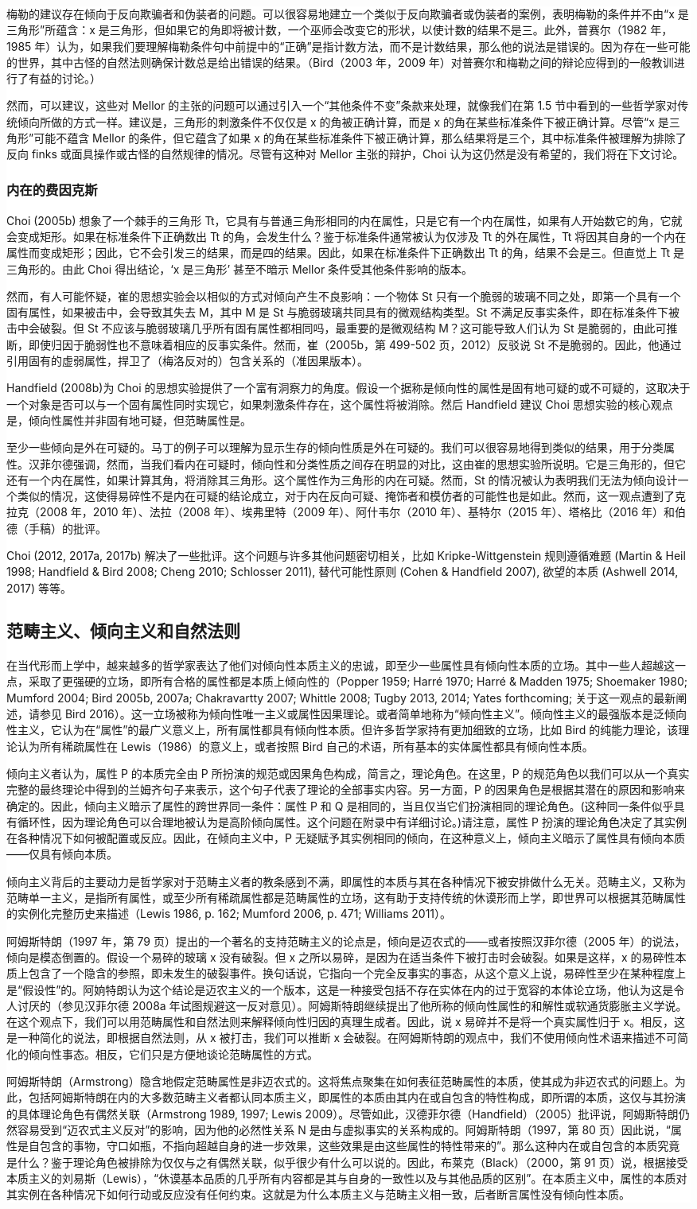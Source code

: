梅勒的建议存在倾向于反向欺骗者和伪装者的问题。可以很容易地建立一个类似于反向欺骗者或伪装者的案例，表明梅勒的条件并不由“x 是三角形”所蕴含：x 是三角形，但如果它的角即将被计数，一个巫师会改变它的形状，以使计数的结果不是三。此外，普赛尔（1982 年，1985 年）认为，如果我们要理解梅勒条件句中前提中的“正确”是指计数方法，而不是计数结果，那么他的说法是错误的。因为存在一些可能的世界，其中古怪的自然法则确保计数总是给出错误的结果。（Bird（2003 年，2009 年）对普赛尔和梅勒之间的辩论应得到的一般教训进行了有益的讨论。）

然而，可以建议，这些对 Mellor 的主张的问题可以通过引入一个“其他条件不变”条款来处理，就像我们在第 1.5 节中看到的一些哲学家对传统倾向所做的方式一样。建议是，三角形的刺激条件不仅仅是 x 的角被正确计算，而是 x 的角在某些标准条件下被正确计算。尽管“x 是三角形”可能不蕴含 Mellor 的条件，但它蕴含了如果 x 的角在某些标准条件下被正确计算，那么结果将是三个，其中标准条件被理解为排除了反向 finks 或面具操作或古怪的自然规律的情况。尽管有这种对 Mellor 主张的辩护，Choi 认为这仍然是没有希望的，我们将在下文讨论。

### 内在的费因克斯

Choi (2005b) 想象了一个棘手的三角形 Tt，它具有与普通三角形相同的内在属性，只是它有一个内在属性，如果有人开始数它的角，它就会变成矩形。如果在标准条件下正确数出 Tt 的角，会发生什么？鉴于标准条件通常被认为仅涉及 Tt 的外在属性，Tt 将因其自身的一个内在属性而变成矩形；因此，它不会引发三的结果，而是四的结果。因此，如果在标准条件下正确数出 Tt 的角，结果不会是三。但直觉上 Tt 是三角形的。由此 Choi 得出结论，‘x 是三角形’ 甚至不暗示 Mellor 条件受其他条件影响的版本。

然而，有人可能怀疑，崔的思想实验会以相似的方式对倾向产生不良影响：一个物体 St 只有一个脆弱的玻璃不同之处，即第一个具有一个固有属性，如果被击中，会导致其失去 M，其中 M 是 St 与脆弱玻璃共同具有的微观结构类型。St 不满足反事实条件，即在标准条件下被击中会破裂。但 St 不应该与脆弱玻璃几乎所有固有属性都相同吗，最重要的是微观结构 M？这可能导致人们认为 St 是脆弱的，由此可推断，即使归因于脆弱性也不意味着相应的反事实条件。然而，崔（2005b，第 499-502 页，2012）反驳说 St 不是脆弱的。因此，他通过引用固有的虚弱属性，捍卫了（梅洛反对的）包含关系的（准因果版本）。

Handfield (2008b)为 Choi 的思想实验提供了一个富有洞察力的角度。假设一个据称是倾向性的属性是固有地可疑的或不可疑的，这取决于一个对象是否可以与一个固有属性同时实现它，如果刺激条件存在，这个属性将被消除。然后 Handfield 建议 Choi 思想实验的核心观点是，倾向性属性并非固有地可疑，但范畴属性是。

至少一些倾向是外在可疑的。马丁的例子可以理解为显示生存的倾向性质是外在可疑的。我们可以很容易地得到类似的结果，用于分类属性。汉菲尔德强调，然而，当我们看内在可疑时，倾向性和分类性质之间存在明显的对比，这由崔的思想实验所说明。它是三角形的，但它还有一个内在属性，如果计算其角，将消除其三角形。这个属性作为三角形的内在可疑。然而，St 的情况被认为表明我们无法为倾向设计一个类似的情况，这使得易碎性不是内在可疑的结论成立，对于内在反向可疑、掩饰者和模仿者的可能性也是如此。然而，这一观点遭到了克拉克（2008 年，2010 年）、法拉（2008 年）、埃弗里特（2009 年）、阿什韦尔（2010 年）、基特尔（2015 年）、塔格比（2016 年）和伯德（手稿）的批评。

Choi (2012, 2017a, 2017b) 解决了一些批评。这个问题与许多其他问题密切相关，比如 Kripke-Wittgenstein 规则遵循难题 (Martin & Heil 1998; Handfield & Bird 2008; Cheng 2010; Schlosser 2011), 替代可能性原则 (Cohen & Handfield 2007), 欲望的本质 (Ashwell 2014, 2017) 等等。

## 范畴主义、倾向主义和自然法则

在当代形而上学中，越来越多的哲学家表达了他们对倾向性本质主义的忠诚，即至少一些属性具有倾向性本质的立场。其中一些人超越这一点，采取了更强硬的立场，即所有合格的属性都是本质上倾向性的（Popper 1959; Harré 1970; Harré & Madden 1975; Shoemaker 1980; Mumford 2004; Bird 2005b, 2007a; Chakravartty 2007; Whittle 2008; Tugby 2013, 2014; Yates forthcoming; 关于这一观点的最新阐述，请参见 Bird 2016）。这一立场被称为倾向性唯一主义或属性因果理论。或者简单地称为“倾向性主义”。倾向性主义的最强版本是泛倾向性主义，它认为在“属性”的最广义意义上，所有属性都具有倾向性本质。但许多哲学家持有更加细致的立场，比如 Bird 的纯能力理论，该理论认为所有稀疏属性在 Lewis（1986）的意义上，或者按照 Bird 自己的术语，所有基本的实体属性都具有倾向性本质。

倾向主义者认为，属性 P 的本质完全由 P 所扮演的规范或因果角色构成，简言之，理论角色。在这里，P 的规范角色以我们可以从一个真实完整的最终理论中得到的兰姆齐句子来表示，这个句子代表了理论的全部事实内容。另一方面，P 的因果角色是根据其潜在的原因和影响来确定的。因此，倾向主义暗示了属性的跨世界同一条件：属性 P 和 Q 是相同的，当且仅当它们扮演相同的理论角色。(这种同一条件似乎具有循环性，因为理论角色可以合理地被认为是高阶倾向属性。这个问题在附录中有详细讨论。)请注意，属性 P 扮演的理论角色决定了其实例在各种情况下如何被配置或反应。因此，在倾向主义中，P 无疑赋予其实例相同的倾向，在这种意义上，倾向主义暗示了属性具有倾向本质——仅具有倾向本质。

倾向主义背后的主要动力是哲学家对于范畴主义者的教条感到不满，即属性的本质与其在各种情况下被安排做什么无关。范畴主义，又称为范畴单一主义，是指所有属性，或至少所有稀疏属性都是范畴属性的立场，这有助于支持传统的休谟形而上学，即世界可以根据其范畴属性的实例化完整历史来描述（Lewis 1986, p. 162; Mumford 2006, p. 471; Williams 2011）。

阿姆斯特朗（1997 年，第 79 页）提出的一个著名的支持范畴主义的论点是，倾向是迈农式的——或者按照汉菲尔德（2005 年）的说法，倾向是模态倒置的。假设一个易碎的玻璃 x 没有破裂。但 x 之所以易碎，是因为在适当条件下被打击时会破裂。如果是这样，x 的易碎性本质上包含了一个隐含的参照，即未发生的破裂事件。换句话说，它指向一个完全反事实的事态，从这个意义上说，易碎性至少在某种程度上是“假设性”的。阿姠特朗认为这个结论是迈农主义的一个版本，这是一种接受包括不存在实体在内的过于宽容的本体论立场，他认为这是令人讨厌的（参见汉菲尔德 2008a 年试图规避这一反对意见）。阿姆斯特朗继续提出了他所称的倾向性属性的和解性或软通货膨胀主义学说。在这个观点下，我们可以用范畴属性和自然法则来解释倾向性归因的真理生成者。因此，说 x 易碎并不是将一个真实属性归于 x。相反，这是一种简化的说法，即根据自然法则，从 x 被打击，我们可以推断 x 会破裂。在阿姆斯特朗的观点中，我们不使用倾向性术语来描述不可简化的倾向性事态。相反，它们只是方便地谈论范畴属性的方式。

阿姆斯特朗（Armstrong）隐含地假定范畴属性是非迈农式的。这将焦点聚集在如何表征范畴属性的本质，使其成为非迈农式的问题上。为此，包括阿姆斯特朗在内的大多数范畴主义者都认同本质主义，即属性的本质由其内在或自包含的特性构成，即所谓的本质，这仅与其扮演的具体理论角色有偶然关联（Armstrong 1989, 1997; Lewis 2009）。尽管如此，汉德菲尔德（Handfield）（2005）批评说，阿姆斯特朗仍然容易受到“迈农式主义反对”的影响，因为他的必然性关系 N 是由与虚拟事实的关系构成的。阿姆斯特朗（1997，第 80 页）因此说，“属性是自包含的事物，守口如瓶，不指向超越自身的进一步效果，这些效果是由这些属性的特性带来的”。那么这种内在或自包含的本质究竟是什么？鉴于理论角色被排除为仅仅与之有偶然关联，似乎很少有什么可以说的。因此，布莱克（Black）（2000，第 91 页）说，根据接受本质主义的刘易斯（Lewis），“休谟基本品质的几乎所有内容都是其与自身的一致性以及与其他品质的区别”。在本质主义中，属性的本质对其实例在各种情况下如何行动或反应没有任何约束。这就是为什么本质主义与范畴主义相一致，后者断言属性没有倾向性本质。
